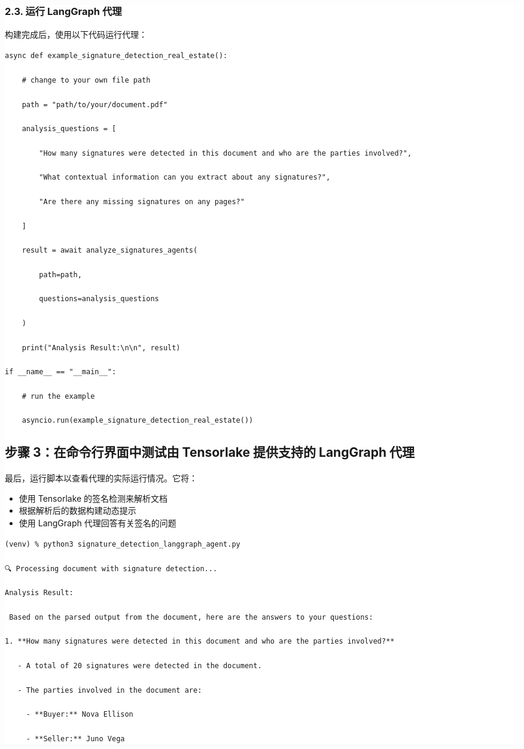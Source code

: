 ### 2.3. 运行 LangGraph 代理

构建完成后，使用以下代码运行代理：

```
async def example_signature_detection_real_estate():

    # change to your own file path

    path = "path/to/your/document.pdf"

    analysis_questions = [

        "How many signatures were detected in this document and who are the parties involved?",

        "What contextual information can you extract about any signatures?",

        "Are there any missing signatures on any pages?"

    ]

    result = await analyze_signatures_agents(

        path=path,

        questions=analysis_questions

    )

    print("Analysis Result:\n\n", result)

if __name__ == "__main__":

    # run the example

    asyncio.run(example_signature_detection_real_estate())
```

## 步骤 3：在命令行界面中测试由 Tensorlake 提供支持的 LangGraph 代理

最后，运行脚本以查看代理的实际运行情况。它将：

- 使用 Tensorlake 的签名检测来解析文档
- 根据解析后的数据构建动态提示
- 使用 LangGraph 代理回答有关签名的问题

```
(venv) % python3 signature_detection_langgraph_agent.py

🔍 Processing document with signature detection...

Analysis Result:

 Based on the parsed output from the document, here are the answers to your questions:

1. **How many signatures were detected in this document and who are the parties involved?**

   - A total of 20 signatures were detected in the document. 

   - The parties involved in the document are:

     - **Buyer:** Nova Ellison

     - **Seller:** Juno Vega

```